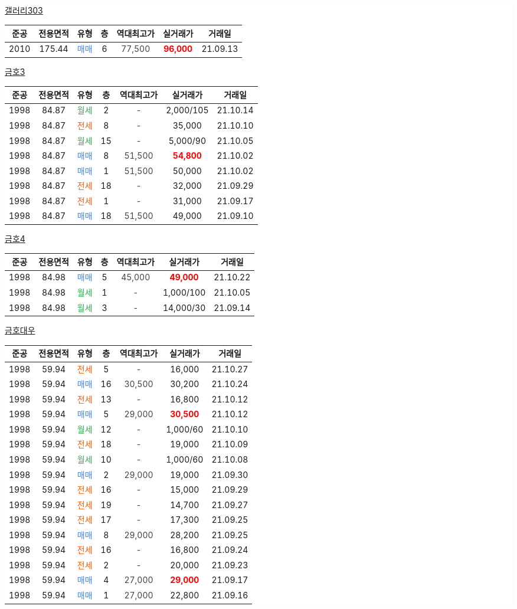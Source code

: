 
[갤러리303](https://search.naver.com/search.naver?query=%EA%B0%A4%EB%9F%AC%EB%A6%AC303)

|준공|전용면적|유형|층|역대최고가|실거래가|거래일|
|:---:|:---:|:---:|:---:|:---:|:---:|:---:|
|2010|175.44|<span style="color:#4285F3">매매</span>|6|<span style="color:#444444">77,500</span>|<b><span style="color:#FF0000">96,000</span></b>|21.09.13|

[금호3](https://search.naver.com/search.naver?query=%EA%B8%88%ED%98%B83)

|준공|전용면적|유형|층|역대최고가|실거래가|거래일|
|:---:|:---:|:---:|:---:|:---:|:---:|:---:|
|1998|84.87|<span style="color:#34A853">월세</span>|2|<span style="color:#444444">-</span>|2,000/105|21.10.14|
|1998|84.87|<span style="color:#FF5A00">전세</span>|8|<span style="color:#444444">-</span>|35,000|21.10.10|
|1998|84.87|<span style="color:#34A853">월세</span>|15|<span style="color:#444444">-</span>|5,000/90|21.10.05|
|1998|84.87|<span style="color:#4285F3">매매</span>|8|<span style="color:#444444">51,500</span>|<b><span style="color:#FF0000">54,800</span></b>|21.10.02|
|1998|84.87|<span style="color:#4285F3">매매</span>|1|<span style="color:#444444">51,500</span>|50,000|21.10.02|
|1998|84.87|<span style="color:#FF5A00">전세</span>|18|<span style="color:#444444">-</span>|32,000|21.09.29|
|1998|84.87|<span style="color:#FF5A00">전세</span>|1|<span style="color:#444444">-</span>|31,000|21.09.17|
|1998|84.87|<span style="color:#4285F3">매매</span>|18|<span style="color:#444444">51,500</span>|49,000|21.09.10|

[금호4](https://search.naver.com/search.naver?query=%EA%B8%88%ED%98%B84)

|준공|전용면적|유형|층|역대최고가|실거래가|거래일|
|:---:|:---:|:---:|:---:|:---:|:---:|:---:|
|1998|84.98|<span style="color:#4285F3">매매</span>|5|<span style="color:#444444">45,000</span>|<b><span style="color:#FF0000">49,000</span></b>|21.10.22|
|1998|84.98|<span style="color:#34A853">월세</span>|1|<span style="color:#444444">-</span>|1,000/100|21.10.05|
|1998|84.98|<span style="color:#34A853">월세</span>|3|<span style="color:#444444">-</span>|14,000/30|21.09.14|

[금호대우](https://search.naver.com/search.naver?query=%EA%B8%88%ED%98%B8%EB%8C%80%EC%9A%B0)

|준공|전용면적|유형|층|역대최고가|실거래가|거래일|
|:---:|:---:|:---:|:---:|:---:|:---:|:---:|
|1998|59.94|<span style="color:#FF5A00">전세</span>|5|<span style="color:#444444">-</span>|16,000|21.10.27|
|1998|59.94|<span style="color:#4285F3">매매</span>|16|<span style="color:#444444">30,500</span>|30,200|21.10.24|
|1998|59.94|<span style="color:#FF5A00">전세</span>|13|<span style="color:#444444">-</span>|16,800|21.10.12|
|1998|59.94|<span style="color:#4285F3">매매</span>|5|<span style="color:#444444">29,000</span>|<b><span style="color:#FF0000">30,500</span></b>|21.10.12|
|1998|59.94|<span style="color:#34A853">월세</span>|12|<span style="color:#444444">-</span>|1,000/60|21.10.10|
|1998|59.94|<span style="color:#FF5A00">전세</span>|18|<span style="color:#444444">-</span>|19,000|21.10.09|
|1998|59.94|<span style="color:#34A853">월세</span>|10|<span style="color:#444444">-</span>|1,000/60|21.10.08|
|1998|59.94|<span style="color:#4285F3">매매</span>|2|<span style="color:#444444">29,000</span>|19,000|21.09.30|
|1998|59.94|<span style="color:#FF5A00">전세</span>|16|<span style="color:#444444">-</span>|15,000|21.09.29|
|1998|59.94|<span style="color:#FF5A00">전세</span>|19|<span style="color:#444444">-</span>|14,700|21.09.27|
|1998|59.94|<span style="color:#FF5A00">전세</span>|17|<span style="color:#444444">-</span>|17,300|21.09.25|
|1998|59.94|<span style="color:#4285F3">매매</span>|8|<span style="color:#444444">29,000</span>|28,200|21.09.25|
|1998|59.94|<span style="color:#FF5A00">전세</span>|16|<span style="color:#444444">-</span>|16,800|21.09.24|
|1998|59.94|<span style="color:#FF5A00">전세</span>|2|<span style="color:#444444">-</span>|20,000|21.09.23|
|1998|59.94|<span style="color:#4285F3">매매</span>|4|<span style="color:#444444">27,000</span>|<b><span style="color:#FF0000">29,000</span></b>|21.09.17|
|1998|59.94|<span style="color:#4285F3">매매</span>|1|<span style="color:#444444">27,000</span>|22,800|21.09.16|